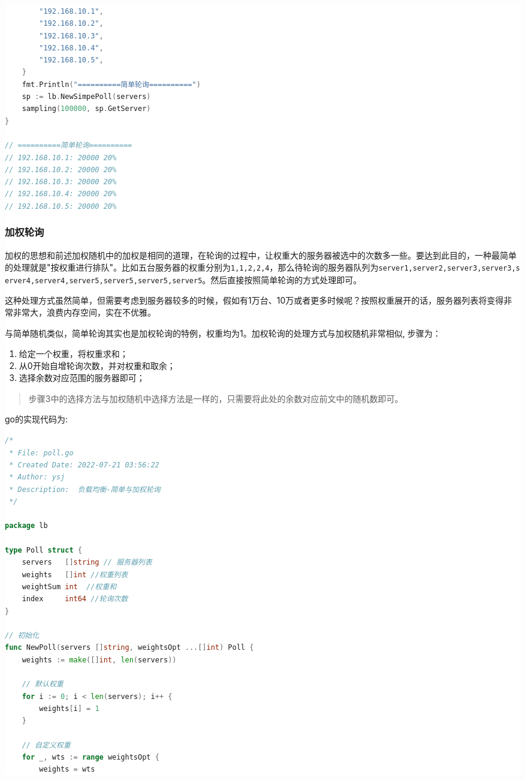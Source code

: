 ```go
		"192.168.10.1",
		"192.168.10.2",
		"192.168.10.3",
		"192.168.10.4",
		"192.168.10.5",
	}
	fmt.Println("==========简单轮询==========")
	sp := lb.NewSimpePoll(servers)
	sampling(100000, sp.GetServer)
}

// ==========简单轮询==========
// 192.168.10.1: 20000 20%
// 192.168.10.2: 20000 20%
// 192.168.10.3: 20000 20%
// 192.168.10.4: 20000 20%
// 192.168.10.5: 20000 20%
```

### 加权轮询

加权的思想和前述加权随机中的加权是相同的道理，在轮询的过程中，让权重大的服务器被选中的次数多一些。要达到此目的，一种最简单的处理就是"按权重进行排队"。比如五台服务器的权重分别为`1,1,2,2,4`，那么待轮询的服务器队列为`server1,server2,server3,server3,server4,server4,server5,server5,server5,server5`。然后直接按照简单轮询的方式处理即可。

这种处理方式虽然简单，但需要考虑到服务器较多的时候，假如有1万台、10万或者更多时候呢？按照权重展开的话，服务器列表将变得非常非常大，浪费内存空间，实在不优雅。

与简单随机类似，简单轮询其实也是加权轮询的特例，权重均为1。加权轮询的处理方式与加权随机非常相似, 步骤为：

1. 给定一个权重，将权重求和；
2. 从0开始自增轮询次数，并对权重和取余；
3. 选择余数对应范围的服务器即可；

> 步骤3中的选择方法与加权随机中选择方法是一样的，只需要将此处的余数对应前文中的随机数即可。

go的实现代码为:

```go
/*
 * File: poll.go
 * Created Date: 2022-07-21 03:56:22
 * Author: ysj
 * Description:  负载均衡-简单与加权轮询
 */

package lb

type Poll struct {
	servers   []string // 服务器列表
	weights   []int //权重列表
	weightSum int  //权重和
	index     int64 //轮询次数
}

// 初始化
func NewPoll(servers []string, weightsOpt ...[]int) Poll {
	weights := make([]int, len(servers))

	// 默认权重
	for i := 0; i < len(servers); i++ {
		weights[i] = 1
	}

	// 自定义权重
	for _, wts := range weightsOpt {
		weights = wts
```
